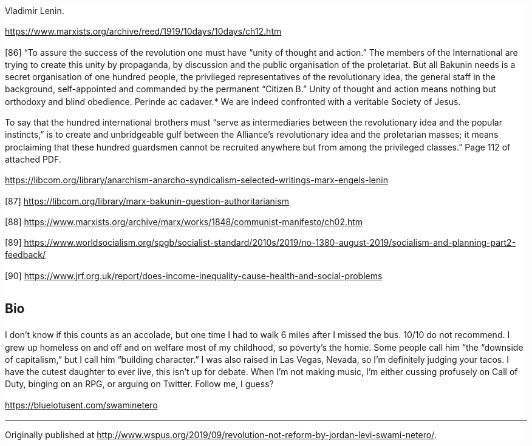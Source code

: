 Vladimir Lenin.

<a href="url">https://www.marxists.org/archive/reed/1919/10days/10days/ch12.htm</a>

[86] “To assure the success of the revolution one must have “unity of thought and action.” The members of the International are trying to create this unity by propaganda, by discussion and the public organisation of the proletariat. But all Bakunin needs is a secret organisation of one hundred people, the privileged representatives of the revolutionary idea, the general staff in the background, self-appointed and commanded by the permanent “Citizen B.” Unity of thought and action means nothing but orthodoxy and blind obedience. Perinde ac cadaver.* We are indeed confronted with a veritable Society of Jesus.

To say that the hundred international brothers must “serve as intermediaries between the revolutionary idea and the popular instincts,” is to create and unbridgeable gulf between the Alliance’s revolutionary idea and the proletarian masses; it means proclaiming that these hundred guardsmen cannot be recruited anywhere but from among the privileged classes.” Page 112 of attached PDF.

<a href="url">https://libcom.org/library/anarchism-anarcho-syndicalism-selected-writings-marx-engels-lenin</a>

[87] <a href="url">https://libcom.org/library/marx-bakunin-question-authoritarianism</a>

[88] <a href="url">https://www.marxists.org/archive/marx/works/1848/communist-manifesto/ch02.htm</a>

[89] <a href="url">https://www.worldsocialism.org/spgb/socialist-standard/2010s/2019/no-1380-august-2019/socialism-and-planning-part2-feedback/</a>

[90] <a href="url">https://www.jrf.org.uk/report/does-income-inequality-cause-health-and-social-problems</a>

## Bio

I don’t know if this counts as an accolade, but one time I had to walk 6 miles after I missed the bus. 10/10 do not recommend. I grew up homeless on and off and on welfare most of my childhood, so poverty’s the homie. Some people call him “the “downside of capitalism,” but I call him “building character.” I was also raised in Las Vegas, Nevada, so I’m definitely judging your tacos. I have the cutest daughter to ever live, this isn’t up for debate. When I’m not making music, I’m either cussing profusely on Call of Duty, binging on an RPG, or arguing on Twitter. Follow me, I guess?

<a href="url">https://bluelotusent.com/swaminetero</a>

<hr>

Originally published at <a href="url">http://www.wspus.org/2019/09/revolution-not-reform-by-jordan-levi-swami-netero/</a>.
